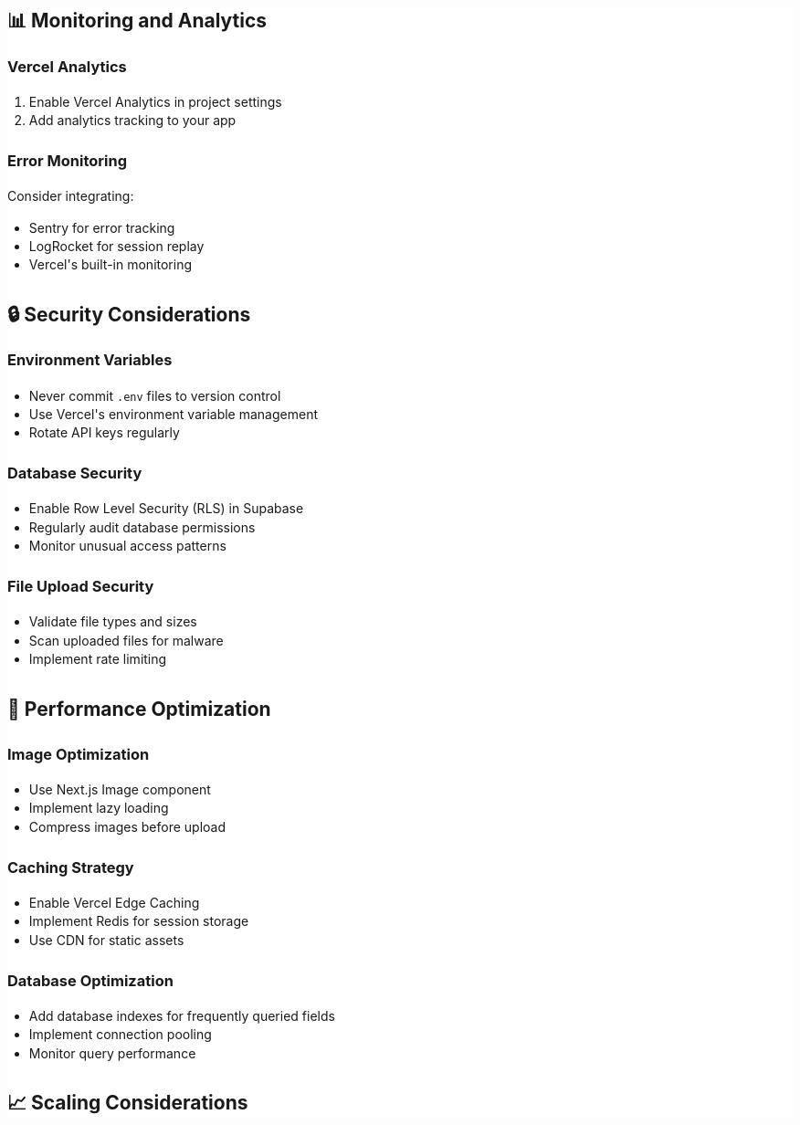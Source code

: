 ## 📊 Monitoring and Analytics

### Vercel Analytics
1. Enable Vercel Analytics in project settings
2. Add analytics tracking to your app

### Error Monitoring
Consider integrating:
- Sentry for error tracking
- LogRocket for session replay
- Vercel's built-in monitoring

## 🔒 Security Considerations

### Environment Variables
- Never commit `.env` files to version control
- Use Vercel's environment variable management
- Rotate API keys regularly

### Database Security
- Enable Row Level Security (RLS) in Supabase
- Regularly audit database permissions
- Monitor unusual access patterns

### File Upload Security
- Validate file types and sizes
- Scan uploaded files for malware
- Implement rate limiting

## 🚀 Performance Optimization

### Image Optimization
- Use Next.js Image component
- Implement lazy loading
- Compress images before upload

### Caching Strategy
- Enable Vercel Edge Caching
- Implement Redis for session storage
- Use CDN for static assets

### Database Optimization
- Add database indexes for frequently queried fields
- Implement connection pooling
- Monitor query performance

## 📈 Scaling Considerations
